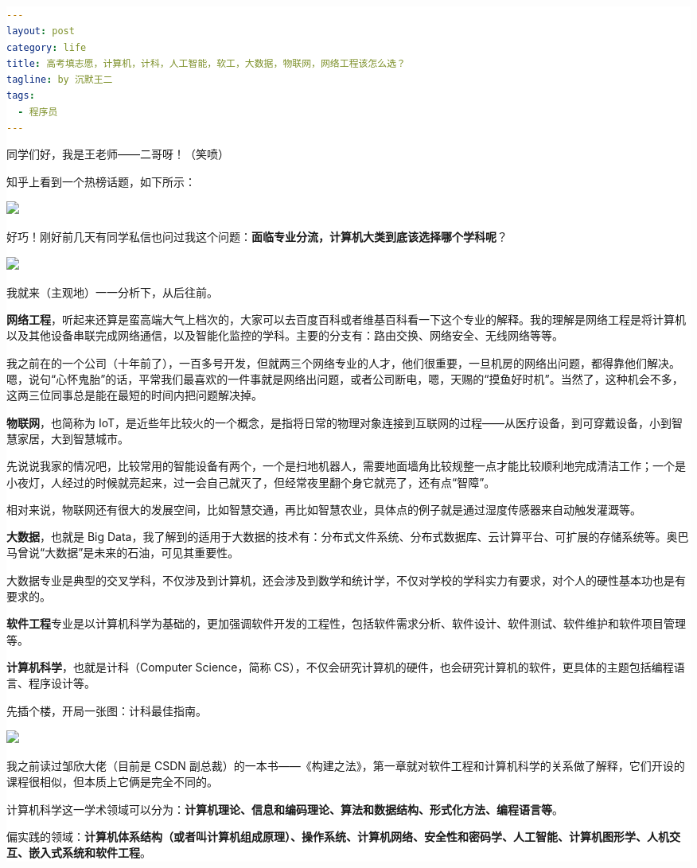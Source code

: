 ```yaml
---
layout: post
category: life
title: 高考填志愿，计算机，计科，人工智能，软工，大数据，物联网，网络工程该怎么选？
tagline: by 沉默王二
tags: 
  - 程序员
---
```


同学们好，我是王老师——二哥呀！（笑喷）









知乎上看到一个热榜话题，如下所示：

![](http://www.itwanger.com/assets/images/2021/07/zhuanye-01.png)

好巧！刚好前几天有同学私信也问过我这个问题：**面临专业分流，计算机大类到底该选择哪个学科呢**？

![](http://www.itwanger.com/assets/images/2021/07/zhuanye-02.png)

我就来（主观地）一一分析下，从后往前。

**网络工程**，听起来还算是蛮高端大气上档次的，大家可以去百度百科或者维基百科看一下这个专业的解释。我的理解是网络工程是将计算机以及其他设备串联完成网络通信，以及智能化监控的学科。主要的分支有：路由交换、网络安全、无线网络等等。

我之前在的一个公司（十年前了），一百多号开发，但就两三个网络专业的人才，他们很重要，一旦机房的网络出问题，都得靠他们解决。嗯，说句“心怀鬼胎”的话，平常我们最喜欢的一件事就是网络出问题，或者公司断电，嗯，天赐的“摸鱼好时机”。当然了，这种机会不多，这两三位同事总是能在最短的时间内把问题解决掉。

**物联网**，也简称为 IoT，是近些年比较火的一个概念，是指将日常的物理对象连接到互联网的过程——从医疗设备，到可穿戴设备，小到智慧家居，大到智慧城市。

先说说我家的情况吧，比较常用的智能设备有两个，一个是扫地机器人，需要地面墙角比较规整一点才能比较顺利地完成清洁工作；一个是小夜灯，人经过的时候就亮起来，过一会自己就灭了，但经常夜里翻个身它就亮了，还有点“智障”。

相对来说，物联网还有很大的发展空间，比如智慧交通，再比如智慧农业，具体点的例子就是通过湿度传感器来自动触发灌溉等。

**大数据**，也就是 Big Data，我了解到的适用于大数据的技术有：分布式文件系统、分布式数据库、云计算平台、可扩展的存储系统等。奥巴马曾说“大数据”是未来的石油，可见其重要性。

大数据专业是典型的交叉学科，不仅涉及到计算机，还会涉及到数学和统计学，不仅对学校的学科实力有要求，对个人的硬性基本功也是有要求的。

**软件工程**专业是以计算机科学为基础的，更加强调软件开发的工程性，包括软件需求分析、软件设计、软件测试、软件维护和软件项目管理等。

**计算机科学**，也就是计科（Computer Science，简称 CS），不仅会研究计算机的硬件，也会研究计算机的软件，更具体的主题包括编程语言、程序设计等。

先插个楼，开局一张图：计科最佳指南。

![](http://www.itwanger.com/assets/images/2021/07/zhuanye-03.png)

我之前读过邹欣大佬（目前是 CSDN 副总裁）的一本书——《构建之法》，第一章就对软件工程和计算机科学的关系做了解释，它们开设的课程很相似，但本质上它俩是完全不同的。

计算机科学这一学术领域可以分为：**计算机理论、信息和编码理论、算法和数据结构、形式化方法、编程语言等**。



偏实践的领域：**计算机体系结构（或者叫计算机组成原理）、操作系统、计算机网络、安全性和密码学、人工智能、计算机图形学、人机交互、嵌入式系统和软件工程**。
